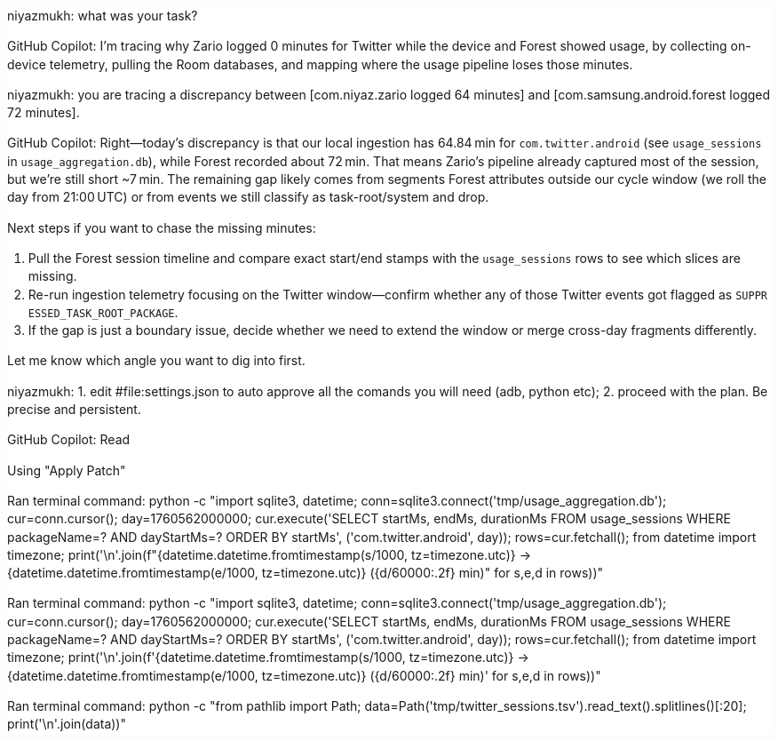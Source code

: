 niyazmukh: what was your task?

GitHub Copilot: I’m tracing why Zario logged 0 minutes for Twitter while the device and Forest showed usage, by collecting on-device telemetry, pulling the Room databases, and mapping where the usage pipeline loses those minutes.

niyazmukh: you are tracing a discrepancy between [com.niyaz.zario logged 64 minutes] and [com.samsung.android.forest logged 72 minutes].

GitHub Copilot: Right—today’s discrepancy is that our local ingestion has 64.84 min for `com.twitter.android` (see `usage_sessions` in `usage_aggregation.db`), while Forest recorded about 72 min. That means Zario’s pipeline already captured most of the session, but we’re still short ~7 min. The remaining gap likely comes from segments Forest attributes outside our cycle window (we roll the day from 21:00 UTC) or from events we still classify as task-root/system and drop.

Next steps if you want to chase the missing minutes:

1. Pull the Forest session timeline and compare exact start/end stamps with the `usage_sessions` rows to see which slices are missing.
2. Re-run ingestion telemetry focusing on the Twitter window—confirm whether any of those Twitter events got flagged as `SUPPRESSED_TASK_ROOT_PACKAGE`.
3. If the gap is just a boundary issue, decide whether we need to extend the window or merge cross-day fragments differently.

Let me know which angle you want to dig into first.

niyazmukh: 1. edit #file:settings.json to auto approve all the comands you will need (adb, python etc);
2. proceed with the plan.
Be precise and persistent.

GitHub Copilot: Read [](file:///c%3A/Users/niyaz/AndroidStudioProjects/zario6/.github/instructions/operate.instructions.md)

Using "Apply Patch"


```

```


Ran terminal command: python -c "import sqlite3, datetime; conn=sqlite3.connect('tmp/usage_aggregation.db'); cur=conn.cursor(); day=1760562000000; cur.execute('SELECT startMs, endMs, durationMs FROM usage_sessions WHERE packageName=? AND dayStartMs=? ORDER BY startMs', ('com.twitter.android', day)); rows=cur.fetchall(); from datetime import timezone;
print('\n'.join(f"{datetime.datetime.fromtimestamp(s/1000, tz=timezone.utc)} -> {datetime.datetime.fromtimestamp(e/1000, tz=timezone.utc)} ({d/60000:.2f} min)" for s,e,d in rows))"

Ran terminal command: python -c "import sqlite3, datetime; conn=sqlite3.connect('tmp/usage_aggregation.db'); cur=conn.cursor(); day=1760562000000; cur.execute('SELECT startMs, endMs, durationMs FROM usage_sessions WHERE packageName=? AND dayStartMs=? ORDER BY startMs', ('com.twitter.android', day)); rows=cur.fetchall(); from datetime import timezone; print('\n'.join(f'{datetime.datetime.fromtimestamp(s/1000, tz=timezone.utc)} -> {datetime.datetime.fromtimestamp(e/1000, tz=timezone.utc)} ({d/60000:.2f} min)' for s,e,d in rows))"

Ran terminal command: python -c "from pathlib import Path; data=Path('tmp/twitter_sessions.tsv').read_text().splitlines()[:20]; print('\n'.join(data))"
